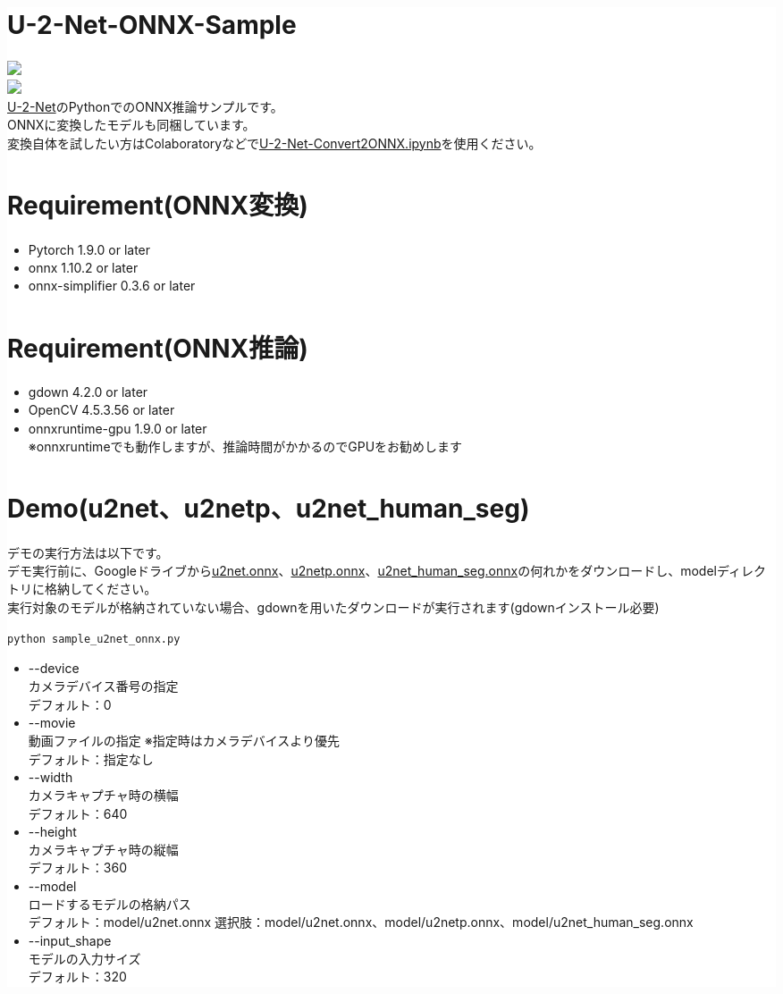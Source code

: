 # U-2-Net-ONNX-Sample
<img src="https://user-images.githubusercontent.com/37477845/143875127-d3629a3e-3a40-44cd-b0b7-ce87a23addf5.png" width="75%"><br>
<img src="https://user-images.githubusercontent.com/37477845/143875154-fe9bd64c-2488-43b9-9269-87e3bb554dc5.png" width="75%"><br>
[U-2-Net](https://github.com/xuebinqin/U-2-Net)のPythonでのONNX推論サンプルです。<br>
ONNXに変換したモデルも同梱しています。<br>
変換自体を試したい方はColaboratoryなどで[U-2-Net-Convert2ONNX.ipynb](U-2-Net-Convert2ONNX.ipynb)を使用ください。<br>

# Requirement(ONNX変換)
* Pytorch 1.9.0 or later
* onnx 1.10.2 or later
* onnx-simplifier 0.3.6 or later

# Requirement(ONNX推論)
* gdown 4.2.0 or later
* OpenCV 4.5.3.56 or later
* onnxruntime-gpu 1.9.0 or later <br>※onnxruntimeでも動作しますが、推論時間がかかるのでGPUをお勧めします

# Demo(u2net、u2netp、u2net_human_seg)
デモの実行方法は以下です。<br>
デモ実行前に、Googleドライブから[u2net.onnx](https://drive.google.com/uc?export=download&id=1pDjgTn-9my55rkSICbMANHdVVzWJPo4s)、[u2netp.onnx](https://drive.google.com/uc?export=download&id=1SySup4MV-XmOQz_1i55mpTpRnSwSCc5z)、[u2net_human_seg.onnx](https://drive.google.com/uc?export=download&id=1MhF6Ceeb9w23iUczHX5EPApETk23F2oT)の何れかをダウンロードし、modelディレクトリに格納してください。<br>
実行対象のモデルが格納されていない場合、gdownを用いたダウンロードが実行されます(gdownインストール必要)
```bash
python sample_u2net_onnx.py
```
* --device<br>
カメラデバイス番号の指定<br>
デフォルト：0
* --movie<br>
動画ファイルの指定 ※指定時はカメラデバイスより優先<br>
デフォルト：指定なし
* --width<br>
カメラキャプチャ時の横幅<br>
デフォルト：640
* --height<br>
カメラキャプチャ時の縦幅<br>
デフォルト：360
* --model<br>
ロードするモデルの格納パス<br>
デフォルト：model/u2net.onnx
選択肢：model/u2net.onnx、model/u2netp.onnx、model/u2net_human_seg.onnx
* --input_shape<br>
モデルの入力サイズ<br>
デフォルト：320
